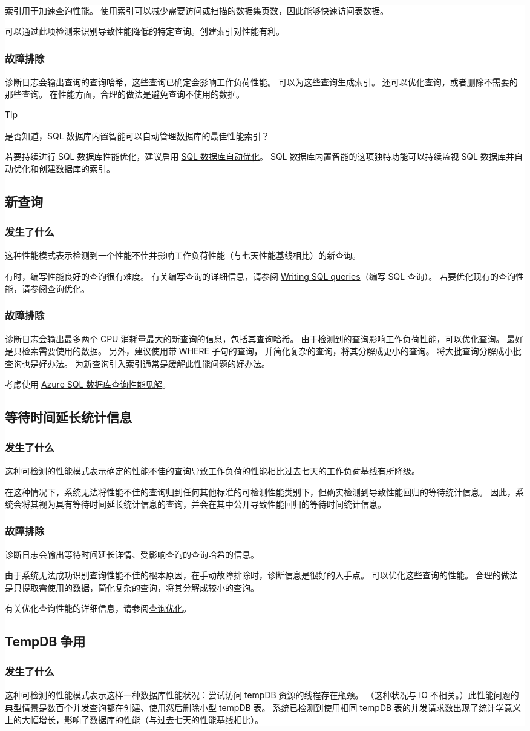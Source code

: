 索引用于加速查询性能。 使用索引可以减少需要访问或扫描的数据集页数，因此能够快速访问表数据。

可以通过此项检测来识别导致性能降低的特定查询。创建索引对性能有利。

### <a name="troubleshooting"></a>故障排除

诊断日志会输出查询的查询哈希，这些查询已确定会影响工作负荷性能。 可以为这些查询生成索引。 还可以优化查询，或者删除不需要的那些查询。 在性能方面，合理的做法是避免查询不使用的数据。

> [!TIP]
> 是否知道，SQL 数据库内置智能可以自动管理数据库的最佳性能索引？
>
> 若要持续进行 SQL 数据库性能优化，建议启用 [SQL 数据库自动优化](sql-database-automatic-tuning.md)。 SQL 数据库内置智能的这项独特功能可以持续监视 SQL 数据库并自动优化和创建数据库的索引。
>

## <a name="new-query"></a>新查询

### <a name="what-is-happening"></a>发生了什么

这种性能模式表示检测到一个性能不佳并影响工作负荷性能（与七天性能基线相比）的新查询。

有时，编写性能良好的查询很有难度。 有关编写查询的详细信息，请参阅 [Writing SQL queries](https://msdn.microsoft.com/library/bb264565.aspx)（编写 SQL 查询）。 若要优化现有的查询性能，请参阅[查询优化](https://msdn.microsoft.com/library/ms176005.aspx)。

### <a name="troubleshooting"></a>故障排除

诊断日志会输出最多两个 CPU 消耗量最大的新查询的信息，包括其查询哈希。 由于检测到的查询影响工作负荷性能，可以优化查询。 最好是只检索需要使用的数据。 另外，建议使用带 WHERE 子句的查询， 并简化复杂的查询，将其分解成更小的查询。 将大批查询分解成小批查询也是好办法。 为新查询引入索引通常是缓解此性能问题的好办法。

考虑使用 [Azure SQL 数据库查询性能见解](sql-database-query-performance.md)。

## <a name="increased-wait-statistic"></a>等待时间延长统计信息

### <a name="what-is-happening"></a>发生了什么

这种可检测的性能模式表示确定的性能不佳的查询导致工作负荷的性能相比过去七天的工作负荷基线有所降级。

在这种情况下，系统无法将性能不佳的查询归到任何其他标准的可检测性能类别下，但确实检测到导致性能回归的等待统计信息。 因此，系统会将其视为具有等待时间延长统计信息的查询，并会在其中公开导致性能回归的等待时间统计信息。 

### <a name="troubleshooting"></a>故障排除

诊断日志会输出等待时间延长详情、受影响查询的查询哈希的信息。

由于系统无法成功识别查询性能不佳的根本原因，在手动故障排除时，诊断信息是很好的入手点。 可以优化这些查询的性能。 合理的做法是只提取需使用的数据，简化复杂的查询，将其分解成较小的查询。 

有关优化查询性能的详细信息，请参阅[查询优化](https://msdn.microsoft.com/library/ms176005.aspx)。

## <a name="tempdb-contention"></a>TempDB 争用

### <a name="what-is-happening"></a>发生了什么

这种可检测的性能模式表示这样一种数据库性能状况：尝试访问 tempDB 资源的线程存在瓶颈。 （这种状况与 IO 不相关。）此性能问题的典型情景是数百个并发查询都在创建、使用然后删除小型 tempDB 表。 系统已检测到使用相同 tempDB 表的并发请求数出现了统计学意义上的大幅增长，影响了数据库的性能（与过去七天的性能基线相比）。
